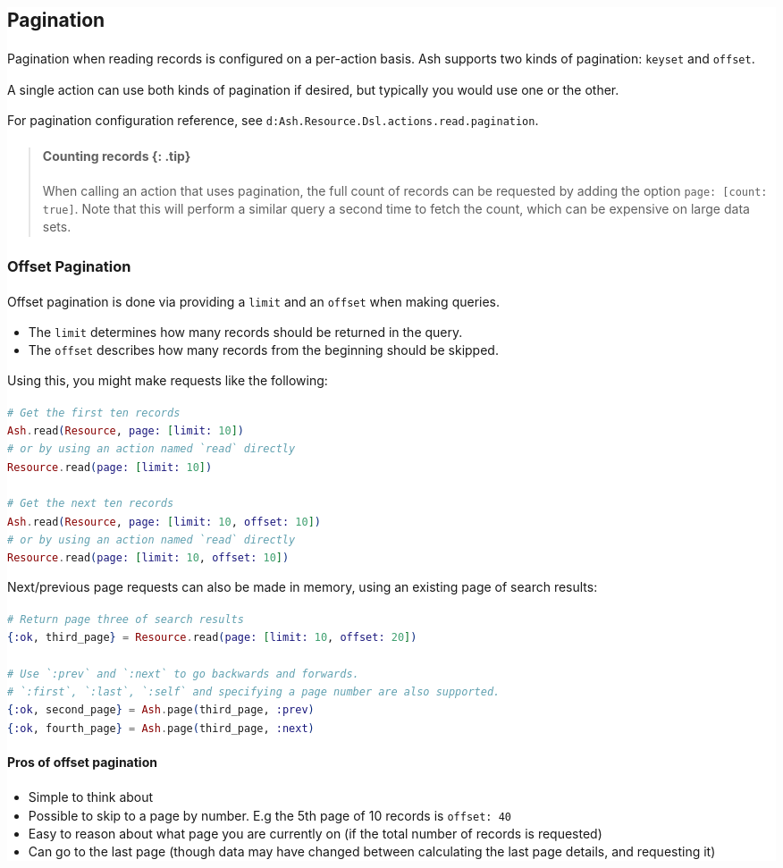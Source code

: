 ## Pagination

Pagination when reading records is configured on a per-action basis. Ash supports two kinds of pagination: `keyset` and `offset`.

A single action can use both kinds of pagination if desired, but typically you would use one or the other.

For pagination configuration reference, see `d:Ash.Resource.Dsl.actions.read.pagination`.

> #### Counting records {: .tip}
>
> When calling an action that uses pagination, the full count of records can be requested by adding the option `page: [count: true]`.
> Note that this will perform a similar query a second time to fetch the count, which can be expensive on large data sets.

### Offset Pagination

Offset pagination is done via providing a `limit` and an `offset` when making queries.

* The `limit` determines how many records should be returned in the query.
* The `offset` describes how many records from the beginning should be skipped.

Using this, you might make requests like the following:

```elixir
# Get the first ten records
Ash.read(Resource, page: [limit: 10])
# or by using an action named `read` directly
Resource.read(page: [limit: 10])

# Get the next ten records
Ash.read(Resource, page: [limit: 10, offset: 10])
# or by using an action named `read` directly
Resource.read(page: [limit: 10, offset: 10])
```

Next/previous page requests can also be made in memory, using an existing page of search results:

```elixir
# Return page three of search results
{:ok, third_page} = Resource.read(page: [limit: 10, offset: 20])

# Use `:prev` and `:next` to go backwards and forwards.
# `:first`, `:last`, `:self` and specifying a page number are also supported.
{:ok, second_page} = Ash.page(third_page, :prev)
{:ok, fourth_page} = Ash.page(third_page, :next)
```

#### Pros of offset pagination

- Simple to think about
- Possible to skip to a page by number. E.g the 5th page of 10 records is `offset: 40`
- Easy to reason about what page you are currently on (if the total number of records is requested)
- Can go to the last page (though data may have changed between calculating the last page details, and requesting it)
